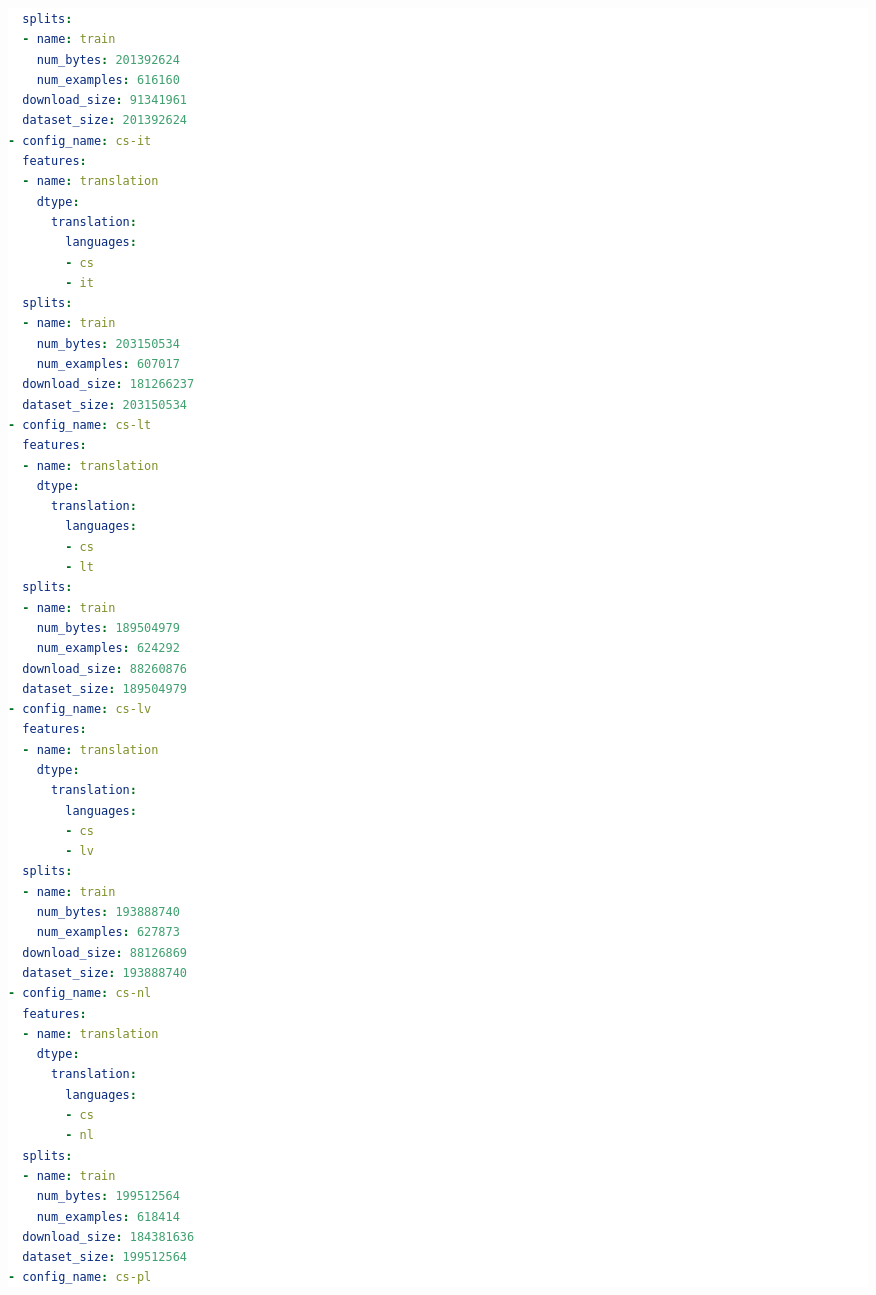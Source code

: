 ```yaml
  splits:
  - name: train
    num_bytes: 201392624
    num_examples: 616160
  download_size: 91341961
  dataset_size: 201392624
- config_name: cs-it
  features:
  - name: translation
    dtype:
      translation:
        languages:
        - cs
        - it
  splits:
  - name: train
    num_bytes: 203150534
    num_examples: 607017
  download_size: 181266237
  dataset_size: 203150534
- config_name: cs-lt
  features:
  - name: translation
    dtype:
      translation:
        languages:
        - cs
        - lt
  splits:
  - name: train
    num_bytes: 189504979
    num_examples: 624292
  download_size: 88260876
  dataset_size: 189504979
- config_name: cs-lv
  features:
  - name: translation
    dtype:
      translation:
        languages:
        - cs
        - lv
  splits:
  - name: train
    num_bytes: 193888740
    num_examples: 627873
  download_size: 88126869
  dataset_size: 193888740
- config_name: cs-nl
  features:
  - name: translation
    dtype:
      translation:
        languages:
        - cs
        - nl
  splits:
  - name: train
    num_bytes: 199512564
    num_examples: 618414
  download_size: 184381636
  dataset_size: 199512564
- config_name: cs-pl
```